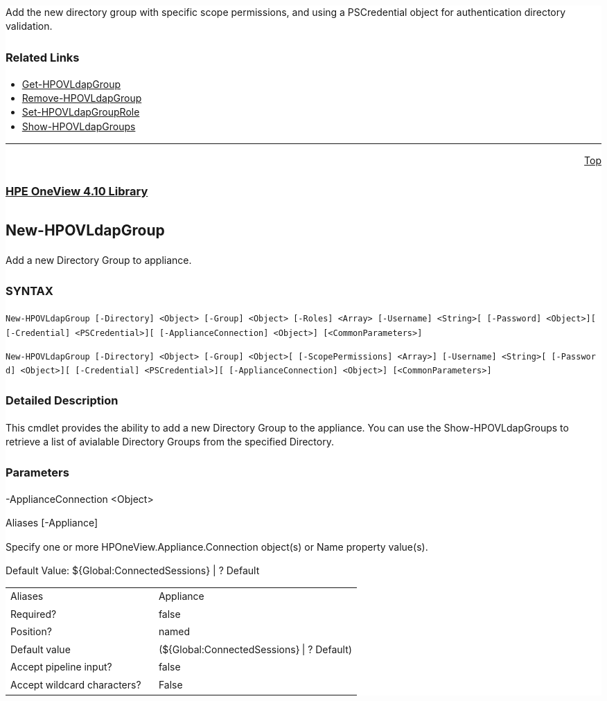 </pre>
Add the new directory group with specific scope permissions, and using a PSCredential object for authentication directory validation.



### Related Links

* [Get-HPOVLdapGroup](https://github.com/HewlettPackard/POSH-HPOneView/wiki/Get-HPOVLdapGroup)
* [Remove-HPOVLdapGroup](https://github.com/HewlettPackard/POSH-HPOneView/wiki/Remove-HPOVLdapGroup)
* [Set-HPOVLdapGroupRole](https://github.com/HewlettPackard/POSH-HPOneView/wiki/Set-HPOVLdapGroupRole)
* [Show-HPOVLdapGroups](https://github.com/HewlettPackard/POSH-HPOneView/wiki/Show-HPOVLdapGroups)


***
<div align=right><a href="#Top">Top</a></div>
 <a name="4.10"></a>

### <u>HPE OneView 4.10 Library</u>

## New-HPOVLdapGroup
<p>
Add a new Directory Group to appliance.

### SYNTAX
<p>
<pre><code>New-HPOVLdapGroup [-Directory] &lt;Object&gt; [-Group] &lt;Object&gt; [-Roles] &lt;Array&gt; [-Username] &lt;String&gt;[ [-Password] &lt;Object&gt;][ [-Credential] &lt;PSCredential&gt;][ [-ApplianceConnection] &lt;Object&gt;] [&lt;CommonParameters&gt;]</code></pre>
 <pre><code>New-HPOVLdapGroup [-Directory] &lt;Object&gt; [-Group] &lt;Object&gt;[ [-ScopePermissions] &lt;Array&gt;] [-Username] &lt;String&gt;[ [-Password] &lt;Object&gt;][ [-Credential] &lt;PSCredential&gt;][ [-ApplianceConnection] &lt;Object&gt;] [&lt;CommonParameters&gt;]</code></pre>

### Detailed Description
<p>
This cmdlet provides the ability to add a new Directory Group to the appliance.  You can use the Show-HPOVLdapGroups to retrieve a list of avialable Directory Groups from the specified Directory.


### Parameters

-ApplianceConnection &lt;Object&gt;<p>
Aliases [-Appliance]

Specify one or more HPOneView.Appliance.Connection object(s) or Name property value(s).

Default Value: ${Global:ConnectedSessions} | ? Default

<table><tbody><tr><td>Aliases</td><td>Appliance</td></tr><tr><td>Required?</td><td>false</td></tr><tr><td>Position?</td><td>named</td></tr><tr><td>Default value</td><td>(${Global:ConnectedSessions} | ? Default)</td></tr><tr><td>Accept pipeline input?</td><td>false</td></tr><tr><td>Accept wildcard characters?&nbsp;&nbsp;&nbsp; </td><td>False</td></tr></tbody></table>
